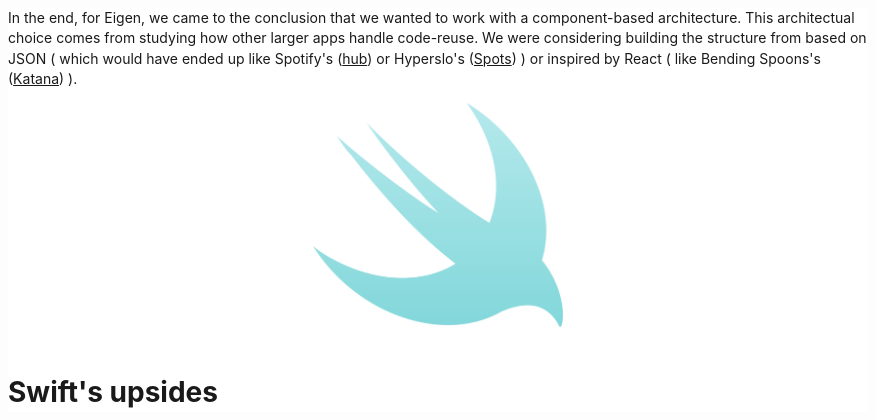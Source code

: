 In the end, for Eigen, we came to the conclusion that we wanted to work with a component-based architecture. This architectual  choice comes from studying how other larger apps handle code-reuse. We were considering building the structure from based on JSON ( which would have ended up like Spotify's ([hub][hub]) or Hyperslo's ([Spots][spots]) ) or inspired by React ( like Bending Spoons's ([Katana][katana]) ).

<center>
 <img src="/images/js2017/swift.svg" style="width:250px;">
</center>

# Swift's upsides


[js-2017]: /blog/2017/01/22/Front-end-JavaScript-at-Artsy-2017/
[relay]: /blog/2017/01/22/Front-end-JavaScript-at-Artsy-2017/#Relay
[jest]: /blog/2017/01/22/Front-end-JavaScript-at-Artsy-2017/#Jest
[graphql]: /blog/2017/01/22/Front-end-JavaScript-at-Artsy-2017/#GraphQL
[react]: /blog/2017/01/22/Front-end-JavaScript-at-Artsy-2017/#React...React.Native
[typescript]: /blog/2017/01/22/Front-end-JavaScript-at-Artsy-2017/#TypeScript
[code]: /blog/2017/01/22/Front-end-JavaScript-at-Artsy-2017/#Visual.Studio.Code
[eidolon-postmortem]: http://artsy.github.io/blog/2014/11/13/eidolon-retrospective/
[emergence]: https://github.com/artsy/emergence
[live-a]: http://artsy.github.io/blog/2016/08/09/the-tech-behind-live-auction-integration/
[artsy-rn]: /blog/2016/08/15/React-Native-at-Artsy/
[what-is-artsy-app]: /blog/2016/08/24/On-Emission/#Why.we.were.in.a.good.position.to.do.this
[eigen]:  https://github.com/artsy/eigen
[eidolon]: https://github.com/artsy/eidolon
[spots]: https://cocoapods.org/pods/Spots
[hub]: https://cocoapods.org/pods/HubFramework
[katana]: https://cocoapods.org/pods/Katana
[gave_up]: https://github.com/artsy/mobile/issues/22
[known-known]: https://en.wikipedia.org/wiki/There_are_known_knowns
[moya]: https://github.com/moya/moya
[cocoapods]: https://cocoapods.org
[rails]: https://signalvnoise.com/posts/660-ask-37signals-the-genesis-and-benefits-of-rails
[systems]: http://mjtsai.com/blog/2014/10/14/hypothetical-objective-c-3-0/#comment-2177091
[swift_blog]: https://developer.apple.com/swift/blog/?id=37
[eigen_25]: https://twitter.com/orta/status/778242899821621249
[injection_twitter]: https://twitter.com/orta/status/705890397810257921
[kickstart_play]: https://github.com/kickstarter/ios-oss/tree/master/Kickstarter-iOS.playground/Pages
[danger-eigen]: https://github.com/artsy/eigen/pull/1465
[swiftpm]: https://github.com/apple/swift-package-manager
[sherlocked]: https://www.cocoanetics.com/2011/06/on-getting-sherlocked/
[stack]: https://twitter.com/orta/status/608013279433138176
[cp-sherlock]: https://twitter.com/Objective_Neo/status/474681170504843264
[js-soup]: /blog/2016/11/14/JS-Glossary/#javascript-fatigue
[rn-debugger]: https://github.com/jhen0409/react-native-debugger
[reactotron]: https://github.com/infinitered/reactotron
[hrm]: https://github.com/gaearon/react-hot-loader
[storybook]: https://github.com/storybooks/react-storybook
[mobile-graphql]: http://artsy.github.io/blog/2016/06/19/graphql-for-mobile/
[ssswift]: https://ashfurrow.com/blog/swift-on-linux/
[gql2ts]: https://github.com/alloy/relational-theory/pull/18
[vscode-relay]: https://github.com/alloy/vscode-relay
[closed]: http://mjtsai.com/blog/2016/07/17/swift-classes-to-be-non-publicly-subclassable-by-default/
[rewrite]: https://www.joelonsoftware.com/2000/04/06/things-you-should-never-do-part-i/
[injection-twentytwelve]: https://twitter.com/orta/status/271559616888967168
[instant-run]: https://developer.android.com/studio/run/index.html#instant-run
[injection_time]: https://twitter.com/orta/status/706165678177390592
[what_is_ts]: http://typescriptlang.org
[relational-rnw]: https://github.com/alloy/relational-theory/pull/16
[fix-and-continue]: http://stpeterandpaul.ca/tiger/documentation/DeveloperTools/Conceptual/XcodeUserGuide/Contents/Resources/en.lproj/06_06_db_fix_and_continue/chapter_44_section_1.html
[essence]: https://github.com/orta/Essence
[vscode-jest]: https://github.com/orta/vscode-jest#vscode-jest-
[vscode-rns]: https://github.com/orta/vscode-react-native-storybooks
[vscode-relay]: https://github.com/alloy/vscode-relay
[vscode-danger]:  https://github.com/orta/vscode-danger
[vscode-common]: https://github.com/orta/vscode-ios-common-files
[vscode-toolbars]: https://github.com/Microsoft/vscode/pull/12628
[relay-id]: https://github.com/facebook/relay/issues/1061
[jest-editor]: https://github.com/facebook/jest/pull/2192
[react-shadow]: https://github.com/facebook/react-native/pull/6114
[xcode-extensions]: https://twitter.com/orta/status/790589579552296966
[what-is-radar]: https://forums.developer.apple.com/thread/8796
[eigen_launch]: https://github.com/artsy/eigen/issues/586
[tnw-radar]: https://thenextweb.com/apple/2012/04/13/app-developers-frustrated-with-bug-reporting-tools-call-on-apple-to-fix-radar-or-gtfo/
[babel-site]: https://babeljs.io
[flow-site]: https://flowtype.org
[typescript-site]: http://www.typescriptlang.org
[weeks1]: https://engblog.nextdoor.com/migrating-to-swift-3-7add0ce0655#.rvyrohyhq
[weeks2]: https://tech.zalando.com/blog/app-migration-to-swift-3/
[weeks3]: https://github.com/kickstarter/ios-oss/pull/26 
[weeks4]: https://twitter.com/guidomb/status/817363981216129025
[closed]: http://mjtsai.com/blog/2016/07/17/swift-classes-to-be-non-publicly-subclassable-by-default/
[swift-api]: https://swift.org/documentation/api-design-guidelines/
[eggheads1]: https://egghead.io/courses/react-native-fundamentals
[eggheads2]: https://egghead.io/courses/build-a-react-native-todo-application
[f8]: https://github.com/fbsamples/f8app/
[f8-open]: http://makeitopen.com/
[emission]: https://github.com/artsy/emission/
[series]: /series/react-native-at-artsy/
[rn]: https://facebook.github.io/react-native/
[swift-excite]: https://twitter.com/wilshipley/status/565001293975257091
[copied]: https://twitter.com/mattt/status/473544723118837760